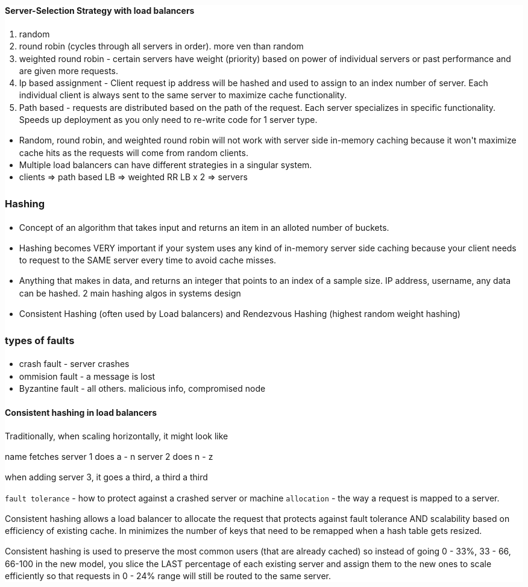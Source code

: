 #### Server-Selection Strategy with load balancers

1. random
2. round robin (cycles through all servers in order). more ven than random
3. weighted round robin - certain servers have weight (priority) based on power of individual servers or past performance and are given more requests.
4. Ip based assignment - Client request ip address will be hashed and used to assign to an index number of server. Each individual client is always sent to the same server to maximize cache functionality.
5. Path based - requests are distributed based on the path of the request. Each server specializes in specific functionality. Speeds up deployment as you only need to re-write code for 1 server type.

- Random, round robin, and weighted round robin will not work with server side in-memory caching because it won't maximize cache hits as the requests will come from random clients.
- Multiple load balancers can have different strategies in a singular system.
- clients => path based LB => weighted RR LB x 2 => servers

### Hashing

- Concept of an algorithm that takes input and returns an item in an alloted number of buckets.
- Hashing becomes VERY important if your system uses any kind of in-memory server side caching because your client needs to request to the SAME server every time to avoid cache misses.
- Anything that makes in data, and returns an integer that points to an index of a sample size. IP address, username, any data can be hashed.
  2 main hashing algos in systems design

- Consistent Hashing (often used by Load balancers) and Rendezvous Hashing (highest random weight hashing)

### types of faults

- crash fault - server crashes
- ommision fault - a message is lost
- Byzantine fault - all others. malicious info, compromised node

#### Consistent hashing in load balancers

Traditionally, when scaling horizontally, it might look like

name fetches
server 1 does a - n
server 2 does n - z

when adding server 3, it goes a third, a third a third

`fault tolerance` - how to protect against a crashed server or machine
`allocation` - the way a request is mapped to a server.

Consistent hashing allows a load balancer to allocate the request that protects against fault tolerance AND scalability based on efficiency of existing cache. In minimizes the number of keys that need to be remapped when a hash table gets resized.

Consistent hashing is used to preserve the most common users (that are already cached) so instead of going 0 - 33%, 33 - 66, 66-100 in the new model, you slice the LAST percentage of each existing server and assign them to the new ones to scale efficiently so that requests in 0 - 24% range will still be routed to the same server.
